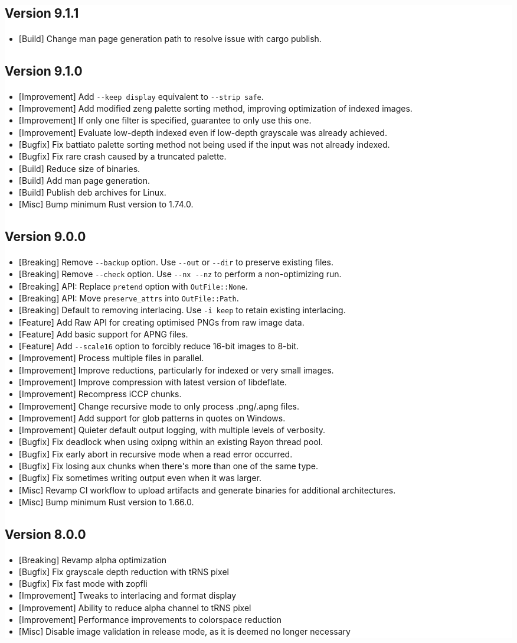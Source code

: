 ## Version 9.1.1

- [Build] Change man page generation path to resolve issue with cargo publish.

## Version 9.1.0

- [Improvement] Add `--keep display` equivalent to `--strip safe`.
- [Improvement] Add modified zeng palette sorting method, improving optimization of indexed images.
- [Improvement] If only one filter is specified, guarantee to only use this one.
- [Improvement] Evaluate low-depth indexed even if low-depth grayscale was already achieved.
- [Bugfix] Fix battiato palette sorting method not being used if the input was not already indexed.
- [Bugfix] Fix rare crash caused by a truncated palette.
- [Build] Reduce size of binaries.
- [Build] Add man page generation.
- [Build] Publish deb archives for Linux.
- [Misc] Bump minimum Rust version to 1.74.0.

## Version 9.0.0

- [Breaking] Remove `--backup` option. Use `--out` or `--dir` to preserve existing files.
- [Breaking] Remove `--check` option. Use `--nx --nz` to perform a non-optimizing run.
- [Breaking] API: Replace `pretend` option with `OutFile::None`.
- [Breaking] API: Move `preserve_attrs` into `OutFile::Path`.
- [Breaking] Default to removing interlacing. Use `-i keep` to retain existing interlacing.
- [Feature] Add Raw API for creating optimised PNGs from raw image data.
- [Feature] Add basic support for APNG files.
- [Feature] Add `--scale16` option to forcibly reduce 16-bit images to 8-bit.
- [Improvement] Process multiple files in parallel.
- [Improvement] Improve reductions, particularly for indexed or very small images.
- [Improvement] Improve compression with latest version of libdeflate.
- [Improvement] Recompress iCCP chunks.
- [Improvement] Change recursive mode to only process .png/.apng files.
- [Improvement] Add support for glob patterns in quotes on Windows.
- [Improvement] Quieter default output logging, with multiple levels of verbosity.
- [Bugfix] Fix deadlock when using oxipng within an existing Rayon thread pool.
- [Bugfix] Fix early abort in recursive mode when a read error occurred.
- [Bugfix] Fix losing aux chunks when there's more than one of the same type.
- [Bugfix] Fix sometimes writing output even when it was larger.
- [Misc] Revamp CI workflow to upload artifacts and generate binaries for additional architectures.
- [Misc] Bump minimum Rust version to 1.66.0.

## Version 8.0.0

- [Breaking] Revamp alpha optimization
- [Bugfix] Fix grayscale depth reduction with tRNS pixel
- [Bugfix] Fix fast mode with zopfli
- [Improvement] Tweaks to interlacing and format display
- [Improvement] Ability to reduce alpha channel to tRNS pixel
- [Improvement] Performance improvements to colorspace reduction
- [Misc] Disable image validation in release mode, as it is deemed no longer necessary
